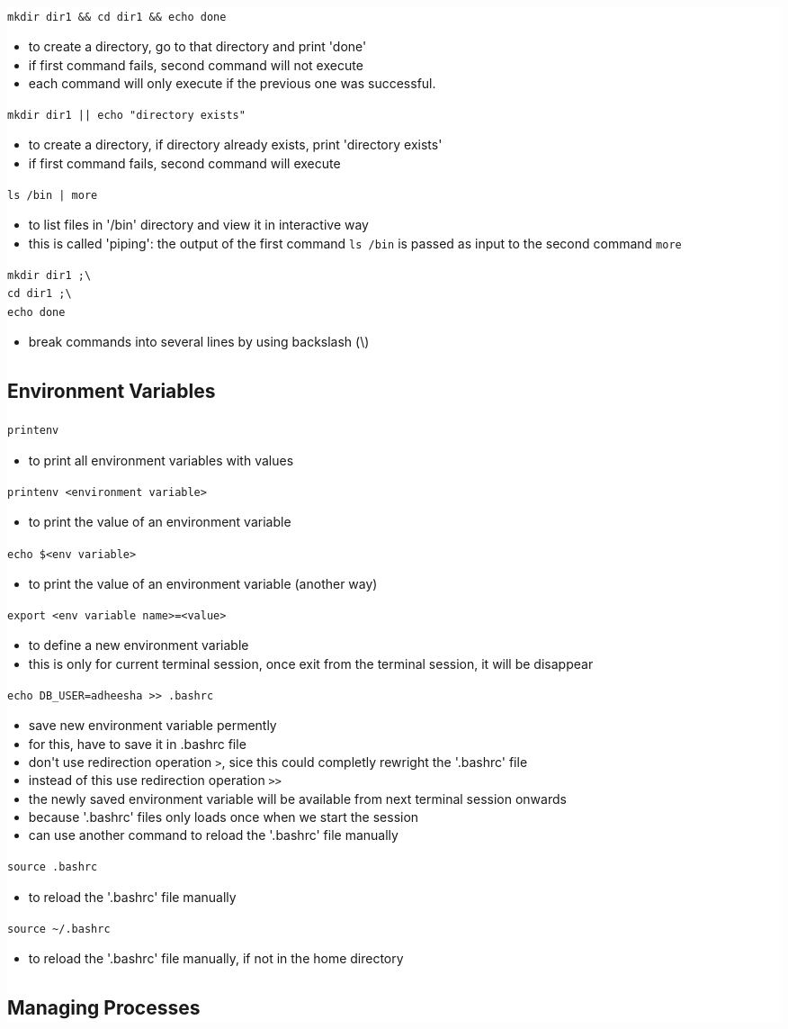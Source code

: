 `mkdir dir1 && cd dir1 && echo done`
- to create a directory, go to that directory and print 'done'
- if first command fails, second command will not execute
- each command will only execute if the previous one was successful.

`mkdir dir1 || echo "directory exists"`
- to create a directory, if directory already exists, print 'directory exists'
- if first command fails, second command will execute

`ls /bin | more`
- to list files in '/bin' directory and view it in interactive way
- this is called 'piping': the output of the first command `ls /bin` is passed as input to the second command `more`

```
mkdir dir1 ;\
cd dir1 ;\
echo done
```
- break commands into several lines by using backslash (\\)



## Environment Variables

`printenv`
- to print all environment variables with values

`printenv <environment variable>`
- to print the value of an environment variable

`echo $<env variable>`
- to print the value of an environment variable (another way)

`export <env variable name>=<value>`
- to define a new environment variable
- this is only for current terminal session, once exit from the terminal session, it will be disappear

`echo DB_USER=adheesha >> .bashrc`
- save new environment variable permently
- for this, have to save it in .bashrc file
- don't use redirection operation `>`, sice this could completly rewright the '.bashrc' file
- instead of this use redirection operation `>>`
- the newly saved environment variable will be available from next terminal session onwards
- because '.bashrc' files only loads once when we start the session
- can use another command to reload the '.bashrc' file manually

`source .bashrc`
- to reload the '.bashrc' file manually

`source ~/.bashrc`
- to reload the '.bashrc' file manually, if not in the home directory



## Managing Processes
